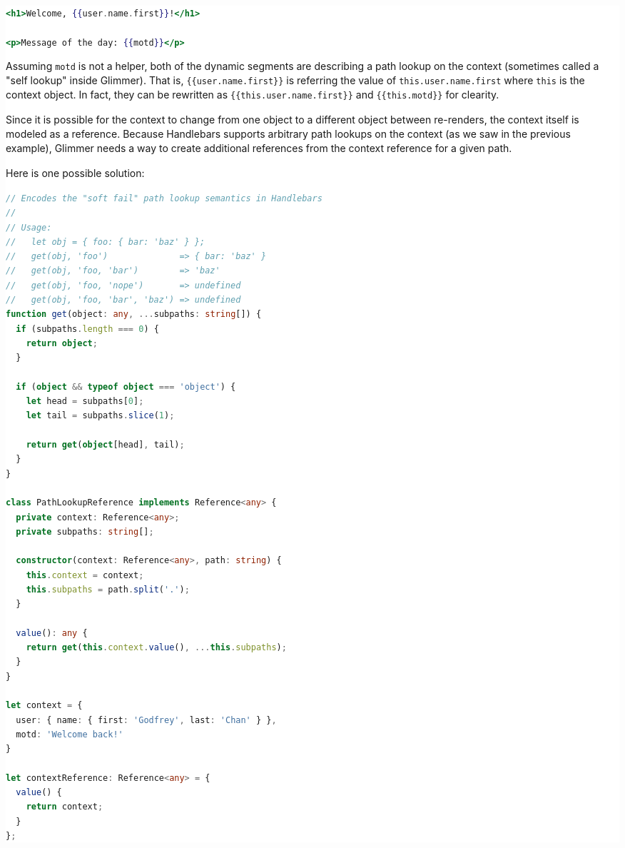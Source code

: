 ```handlebars
<h1>Welcome, {{user.name.first}}!</h1>

<p>Message of the day: {{motd}}</p>
```

Assuming `motd` is not a helper, both of the dynamic segments are describing a
path lookup on the context (sometimes called a "self lookup" inside Glimmer).
That is, `{{user.name.first}}` is referring the value of `this.user.name.first`
where `this` is the context object. In fact, they can be rewritten as
`{{this.user.name.first}}` and `{{this.motd}}` for clearity.

Since it is possible for the context to change from one object to a different
object between re-renders, the context itself is modeled as a reference.
Because Handlebars supports arbitrary path lookups on the context (as we saw
in the previous example), Glimmer needs a way to create additional references
from the context reference for a given path.

Here is one possible solution:

```typescript
// Encodes the "soft fail" path lookup semantics in Handlebars
//
// Usage:
//   let obj = { foo: { bar: 'baz' } };
//   get(obj, 'foo')              => { bar: 'baz' }
//   get(obj, 'foo, 'bar')        => 'baz'
//   get(obj, 'foo, 'nope')       => undefined
//   get(obj, 'foo, 'bar', 'baz') => undefined
function get(object: any, ...subpaths: string[]) {
  if (subpaths.length === 0) {
    return object;
  }

  if (object && typeof object === 'object') {
    let head = subpaths[0];
    let tail = subpaths.slice(1);

    return get(object[head], tail);
  }
}

class PathLookupReference implements Reference<any> {
  private context: Reference<any>;
  private subpaths: string[];

  constructor(context: Reference<any>, path: string) {
    this.context = context;
    this.subpaths = path.split('.');
  }

  value(): any {
    return get(this.context.value(), ...this.subpaths);
  }
}

let context = {
  user: { name: { first: 'Godfrey', last: 'Chan' } },
  motd: 'Welcome back!'
}

let contextReference: Reference<any> = {
  value() {
    return context;
  }
};
```